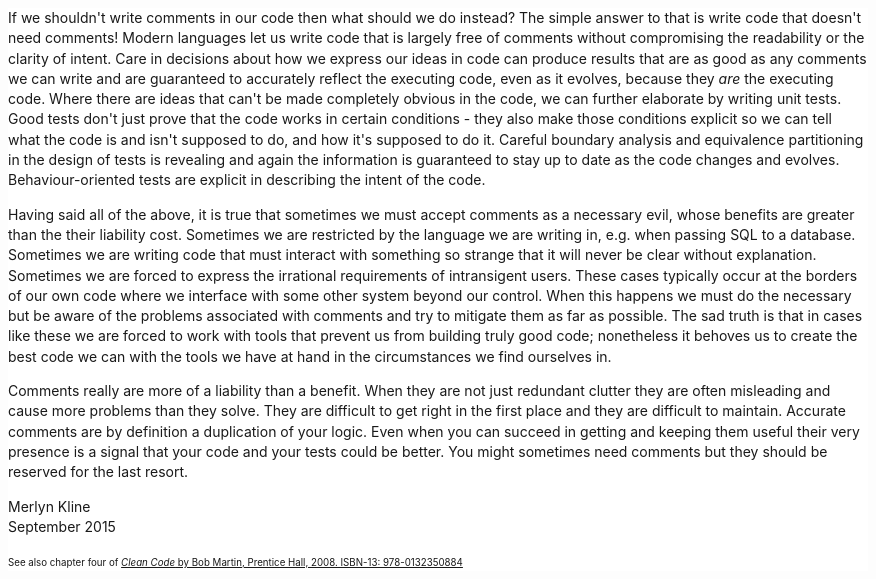If we shouldn't write comments in our code then what should we do instead? The simple answer to that is write code that doesn't need comments! Modern languages let us write code that is largely free of comments without compromising the readability or the clarity of intent. Care in decisions about how we express our ideas in code can produce results that are as good as any comments we can write and are guaranteed to accurately reflect the executing code, even as it evolves, because they *are* the executing code. Where there are ideas that can't be made completely obvious in the code, we can further elaborate by writing unit tests. Good tests don't just prove that the code works in certain conditions - they also make those conditions explicit so we can tell what the code is and isn't supposed to do, and how it's supposed to do it. Careful boundary analysis and equivalence partitioning in the design of tests is revealing and again the information is guaranteed to stay up to date as the code changes and evolves. Behaviour-oriented tests are explicit in describing the intent of the code.

Having said all of the above, it is true that sometimes we must accept comments as a necessary evil, whose benefits are greater than the their liability cost. Sometimes we are restricted by the language we are writing in, e.g. when passing SQL to a database. Sometimes we are writing code that must interact with something so strange that it will never be clear without explanation. Sometimes we are forced to express the irrational requirements of intransigent users. These cases typically occur at the borders of our own code where we interface with some other system beyond our control. When this happens we must do the necessary but be aware of the problems associated with comments and try to mitigate them as far as possible. The sad truth is that in cases like these we are forced to work with tools that prevent us from building truly good code; nonetheless it behoves us to create the best code we can with the tools we have at hand in the circumstances we find ourselves in.

Comments really are more of a liability than a benefit. When they are not just redundant clutter they are often misleading and cause more problems than they solve. They are difficult to get right in the first place and they are difficult to maintain. Accurate comments are by definition a duplication of your logic. Even when you can succeed in getting and keeping them useful their very presence is a signal that your code and your tests could be better. You might sometimes need comments but they should be reserved for the last resort.

Merlyn Kline  
September 2015

<small><small>See also chapter four of [*Clean Code* by Bob Martin, Prentice Hall, 2008. ISBN-13: 978-0132350884](http://www.amazon.co.uk/dp/0132350882)</small></small>